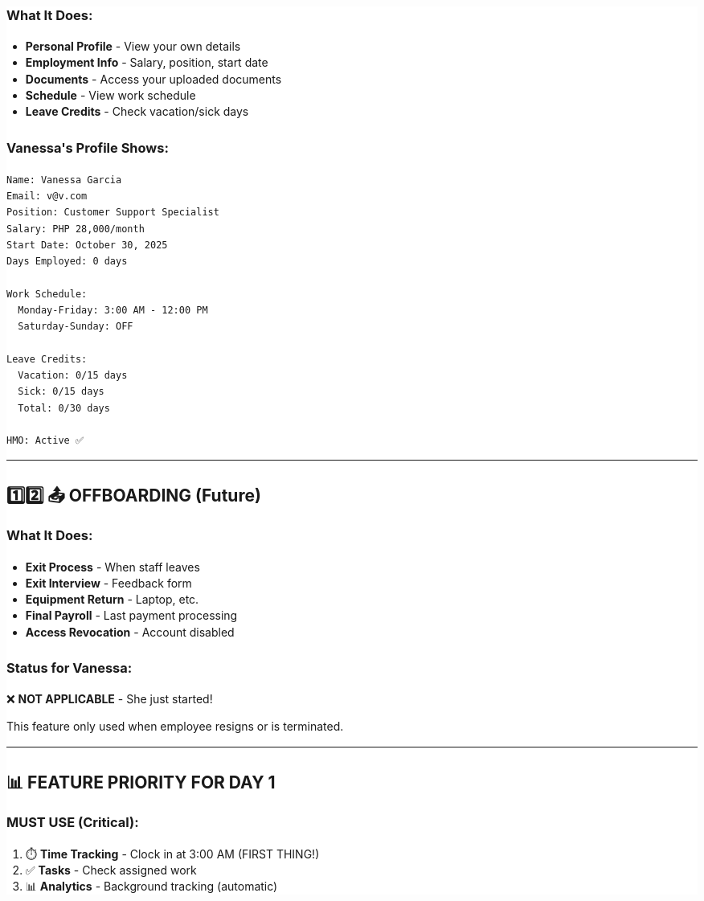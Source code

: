 ### What It Does:
- **Personal Profile** - View your own details
- **Employment Info** - Salary, position, start date
- **Documents** - Access your uploaded documents
- **Schedule** - View work schedule
- **Leave Credits** - Check vacation/sick days

### Vanessa's Profile Shows:
```
Name: Vanessa Garcia
Email: v@v.com
Position: Customer Support Specialist
Salary: PHP 28,000/month
Start Date: October 30, 2025
Days Employed: 0 days

Work Schedule:
  Monday-Friday: 3:00 AM - 12:00 PM
  Saturday-Sunday: OFF

Leave Credits:
  Vacation: 0/15 days
  Sick: 0/15 days
  Total: 0/30 days

HMO: Active ✅
```

---

## 1️⃣2️⃣ 📤 **OFFBOARDING** (Future)

### What It Does:
- **Exit Process** - When staff leaves
- **Exit Interview** - Feedback form
- **Equipment Return** - Laptop, etc.
- **Final Payroll** - Last payment processing
- **Access Revocation** - Account disabled

### Status for Vanessa:
❌ **NOT APPLICABLE** - She just started!

This feature only used when employee resigns or is terminated.

---

## 📊 **FEATURE PRIORITY FOR DAY 1**

### MUST USE (Critical):
1. ⏱️ **Time Tracking** - Clock in at 3:00 AM (FIRST THING!)
2. ✅ **Tasks** - Check assigned work
3. 📊 **Analytics** - Background tracking (automatic)
